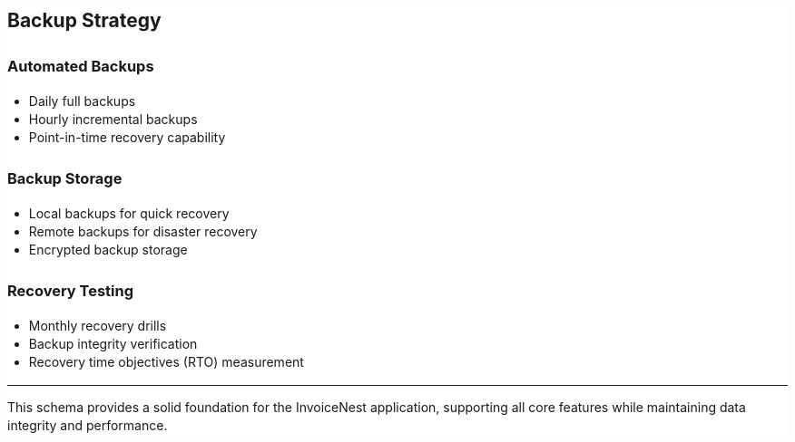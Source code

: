 
## Backup Strategy

### Automated Backups

- Daily full backups
- Hourly incremental backups
- Point-in-time recovery capability

### Backup Storage

- Local backups for quick recovery
- Remote backups for disaster recovery
- Encrypted backup storage

### Recovery Testing

- Monthly recovery drills
- Backup integrity verification
- Recovery time objectives (RTO) measurement

---

This schema provides a solid foundation for the InvoiceNest application, supporting all core features while maintaining data integrity and performance. 